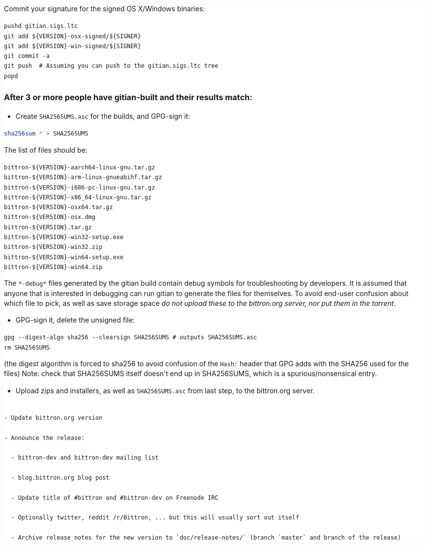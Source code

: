 Commit your signature for the signed OS X/Windows binaries:

    pushd gitian.sigs.ltc
    git add ${VERSION}-osx-signed/${SIGNER}
    git add ${VERSION}-win-signed/${SIGNER}
    git commit -a
    git push  # Assuming you can push to the gitian.sigs.ltc tree
    popd

### After 3 or more people have gitian-built and their results match:

- Create `SHA256SUMS.asc` for the builds, and GPG-sign it:

```bash
sha256sum * > SHA256SUMS
```

The list of files should be:
```
bittron-${VERSION}-aarch64-linux-gnu.tar.gz
bittron-${VERSION}-arm-linux-gnueabihf.tar.gz
bittron-${VERSION}-i686-pc-linux-gnu.tar.gz
bittron-${VERSION}-x86_64-linux-gnu.tar.gz
bittron-${VERSION}-osx64.tar.gz
bittron-${VERSION}-osx.dmg
bittron-${VERSION}.tar.gz
bittron-${VERSION}-win32-setup.exe
bittron-${VERSION}-win32.zip
bittron-${VERSION}-win64-setup.exe
bittron-${VERSION}-win64.zip
```
The `*-debug*` files generated by the gitian build contain debug symbols
for troubleshooting by developers. It is assumed that anyone that is interested
in debugging can run gitian to generate the files for themselves. To avoid
end-user confusion about which file to pick, as well as save storage
space *do not upload these to the bittron.org server, nor put them in the torrent*.

- GPG-sign it, delete the unsigned file:
```
gpg --digest-algo sha256 --clearsign SHA256SUMS # outputs SHA256SUMS.asc
rm SHA256SUMS
```
(the digest algorithm is forced to sha256 to avoid confusion of the `Hash:` header that GPG adds with the SHA256 used for the files)
Note: check that SHA256SUMS itself doesn't end up in SHA256SUMS, which is a spurious/nonsensical entry.

- Upload zips and installers, as well as `SHA256SUMS.asc` from last step, to the bittron.org server.

```

- Update bittron.org version

- Announce the release:

  - bittron-dev and bittron-dev mailing list

  - blog.bittron.org blog post

  - Update title of #bittron and #bittron-dev on Freenode IRC

  - Optionally twitter, reddit /r/Bittron, ... but this will usually sort out itself

  - Archive release notes for the new version to `doc/release-notes/` (branch `master` and branch of the release)

```